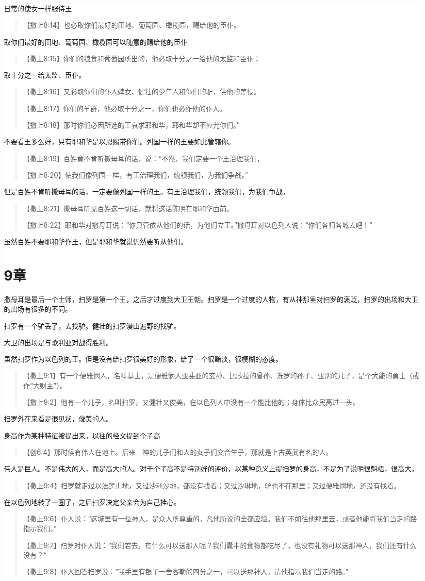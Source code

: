 日常的使女一样服侍王

> 【撒上8:14】也必取你们最好的田地、葡萄园、橄榄园，赐给他的臣仆。

取你们最好的田地、葡萄园、橄榄园可以随意的赐给他的臣仆

> 【撒上8:15】你们的粮食和葡萄园所出的，他必取十分之一给他的太监和臣仆；

取十分之一给太监、臣仆。

> 【撒上8:16】又必取你们的仆人婢女、健壮的少年人和你们的驴，供他的差役。
>
> 【撒上8:17】你们的羊群，他必取十分之一，你们也必作他的仆人。
>
> 【撒上8:18】那时你们必因所选的王哀求耶和华，耶和华却不应允你们。”

不要看王多么好，只有耶和华是以恩赐带你们。列国一样的王要如此管辖你。

> 【撒上8:19】百姓竟不肯听撒母耳的话，说：“不然，我们定要一个王治理我们，
>
> 【撒上8:20】使我们像列国一样，有王治理我们，统领我们，为我们争战。”

但是百姓不肯听撒母耳的话，一定要像列国一样的王。有王治理我们，统领我们，为我们争战。

> 【撒上8:21】撒母耳听见百姓这一切话，就将这话陈明在耶和华面前。
>
> 【撒上8:22】耶和华对撒母耳说：“你只管依从他们的话，为他们立王。”撒母耳对以色列人说：“你们各归各城去吧！”

虽然百姓不要耶和华作王，但是耶和华就说仍然要听从他们。

# 9章

撒母耳是最后一个士师，扫罗是第一个王，之后才过度到大卫王朝。扫罗是一个过度的人物，有从神那里对扫罗的褒贬，扫罗的出场和大卫的出场有很多的不同。

扫罗有一个驴丢了，去找驴。健壮的扫罗漫山遍野的找驴。

大卫的出场是与歌利亚对战得胜利。

虽然扫罗作为以色列的王。但是没有给扫罗很美好的形象，给了一个很黯淡，很模糊的态度。

> 【撒上9:1】有一个便雅悯人，名叫基士，是便雅悯人亚斐亚的玄孙、比歌拉的曾孙、洗罗的孙子、亚别的儿子，是个大能的勇士（或作“大财主”）。
>
> 【撒上9:2】他有一个儿子，名叫扫罗，又健壮又俊美，在以色列人中没有一个能比他的；身体比众民高过一头。

扫罗外在来看是很见状，俊美的人。

身高作为某种特征被提出来。以往的经文提到个子高

> 【创6:4】那时候有伟人在地上。后来　神的儿子们和人的女子们交合生子，那就是上古英武有名的人。

伟人是巨人。不是伟大的人，而是高大的人。对于个子高不是特别好的评价，以某种意义上提扫罗的身高，不是为了说明很魁梧，很高大。

> 【撒上9:4】扫罗就走过以法莲山地，又过沙利沙地，都没有找着；又过沙琳地，驴也不在那里；又过便雅悯地，还没有找着。

在以色列地转了一圈了，之后扫罗决定父亲会为自己挂心。

> 【撒上9:6】仆人说：“这城里有一位神人，是众人所尊重的，凡他所说的全都应验。我们不如往他那里去，或者他能将我们当走的路指示我们。”
>
> 【撒上9:7】扫罗对仆人说：“我们若去，有什么可以送那人呢？我们囊中的食物都吃尽了，也没有礼物可以送那神人，我们还有什么没有？”
>
> 【撒上9:8】仆人回答扫罗说：“我手里有银子一舍客勒的四分之一，可以送那神人，请他指示我们当走的路。”
